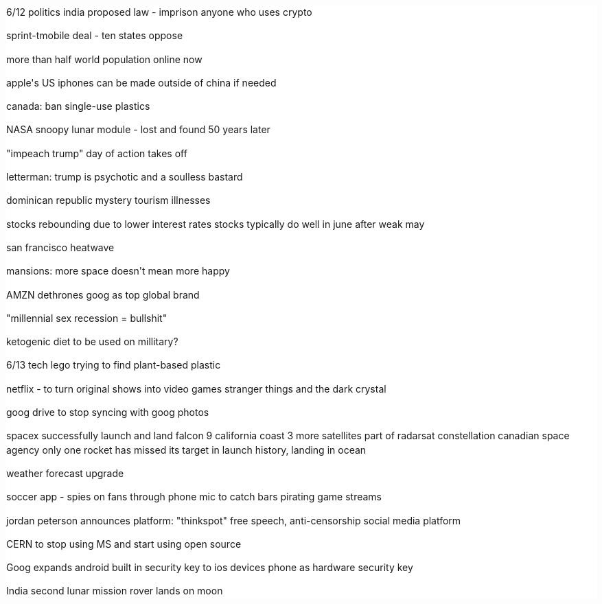6/12 politics
india proposed law - imprison anyone who uses crypto

sprint-tmobile deal - ten states oppose

more than half world population online now

apple's US iphones can be made outside of china if needed

canada: ban single-use plastics

NASA snoopy lunar module - lost
and found 50 years later

"impeach trump" day of action takes off

letterman: trump is psychotic and a soulless bastard

dominican republic mystery tourism illnesses

stocks rebounding due to lower interest rates
stocks typically do well in june after weak may

san francisco heatwave

mansions: more space doesn't mean more happy

AMZN dethrones goog as top global brand

"millennial sex recession = bullshit"

ketogenic diet to be used on millitary?

6/13 tech
lego trying to find plant-based plastic

netflix - to turn original shows into video games
stranger things and the dark crystal

goog drive to stop syncing with goog photos

spacex successfully launch and land falcon 9
california coast
3 more satellites part of radarsat constellation
canadian space agency
only one rocket has missed its target in launch history, landing in ocean

weather forecast upgrade

soccer app - spies on fans through phone mic to catch bars pirating game streams

jordan peterson announces platform: "thinkspot"
free speech, anti-censorship social media platform

CERN to stop using MS and start using open source

Goog expands android built in security key to ios devices
phone as hardware security key

India second lunar mission
rover lands on moon
